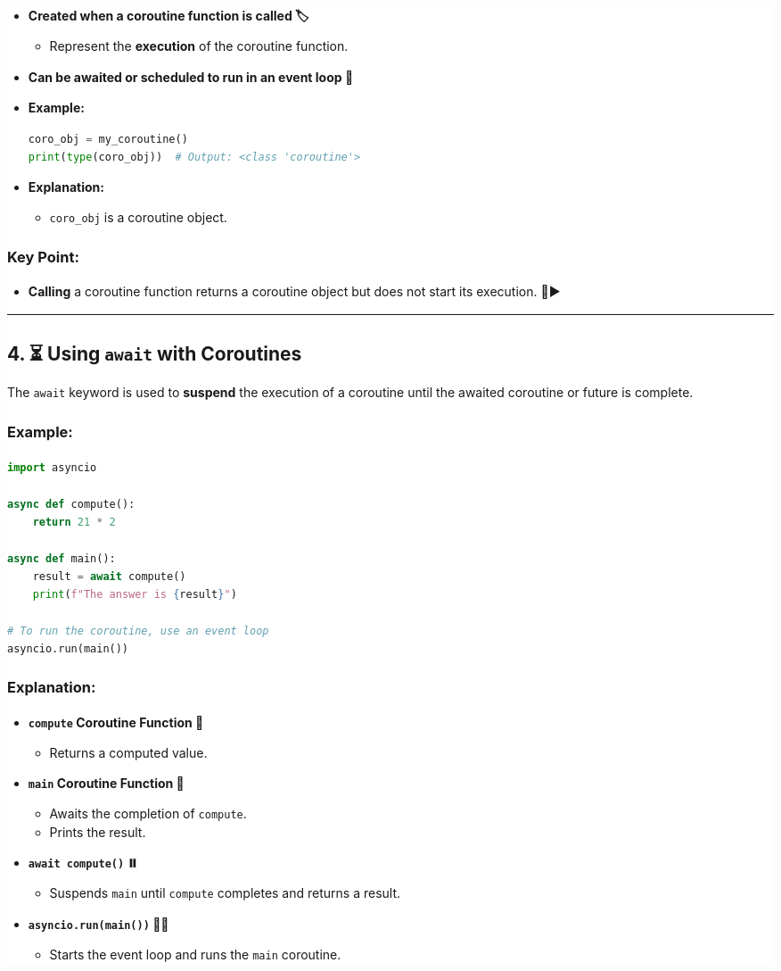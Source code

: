 - **Created when a coroutine function is called 🏷️**
  - Represent the **execution** of the coroutine function.
  
- **Can be awaited or scheduled to run in an event loop 🔄**
  
- **Example:**

  ```python
  coro_obj = my_coroutine()
  print(type(coro_obj))  # Output: <class 'coroutine'>
  ```
  
- **Explanation:**
  - `coro_obj` is a coroutine object.

### **Key Point:**

- **Calling** a coroutine function returns a coroutine object but does not start its execution. 🚫▶️

---

## 4. ⏳ **Using `await` with Coroutines**

The `await` keyword is used to **suspend** the execution of a coroutine until the awaited coroutine or future is complete.

### **Example:**

```python
import asyncio

async def compute():
    return 21 * 2

async def main():
    result = await compute()
    print(f"The answer is {result}")

# To run the coroutine, use an event loop
asyncio.run(main())
```

### **Explanation:**

- **`compute` Coroutine Function 🧮**
  - Returns a computed value.
  
- **`main` Coroutine Function 🏁**
  - Awaits the completion of `compute`.
  - Prints the result.
  
- **`await compute()` ⏸️**
  - Suspends `main` until `compute` completes and returns a result.
  
- **`asyncio.run(main())` 🏃‍♂️**
  - Starts the event loop and runs the `main` coroutine.
